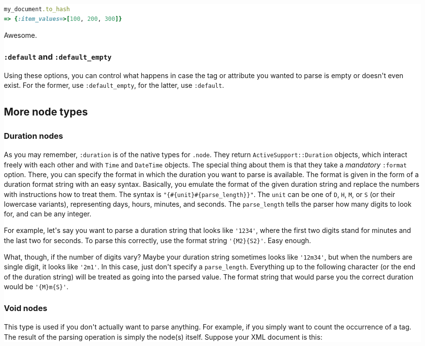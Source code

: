 ```ruby
my_document.to_hash
=> {:item_values=>[100, 200, 300]}
```

Awesome.

### `:default` and `:default_empty`

Using these options, you can control what happens in case the tag or attribute you wanted to parse is empty
or doesn't even exist. For the former, use `:default_empty`, for the latter, use `:default`.

## More node types

### Duration nodes

As you may remember, `:duration` is of the native types for `.node`.
They return `ActiveSupport::Duration` objects, which interact freely with each other and with `Time` and
`DateTime` objects.
The special thing about them is that they take a *mandatory* `:format` option. There, you can specify the
format in which the duration you want to parse is available. The format is given in the form of a duration
format string with an easy syntax. Basically, you emulate the format of the given duration string and
replace the numbers with instructions how to treat them. The syntax is `"{#{unit}#{parse_length}}"`.
The `unit` can be one of `D`, `H`, `M`, or `S` (or their lowercase variants), representing days, hours, minutes, and seconds.
The `parse_length` tells the parser how many digits to look for, and can be any integer.

For example, let's say you want to parse a duration string that looks like `'1234'`, where the first two
digits stand for minutes and the last two for seconds. To parse this correctly, use the format string
`'{M2}{S2}'`. Easy enough.

What, though, if the number of digits vary? Maybe your duration string sometimes looks like `'12m34'`,
but when the numbers are single digit, it looks like `'2m1'`. In this case, just don't specify a
`parse_length`. Everything up to the following character (or the end of the duration string) will be
treated as going into the parsed value. The format string that would parse you the correct duration
would be `'{M}m{S}'`.

### Void nodes

This type is used if you don't actually want to parse anything. For example, if you simply want to count the
occurrence of a tag. The result of the parsing operation is simply the node(s) itself. Suppose your XML document
is this:
